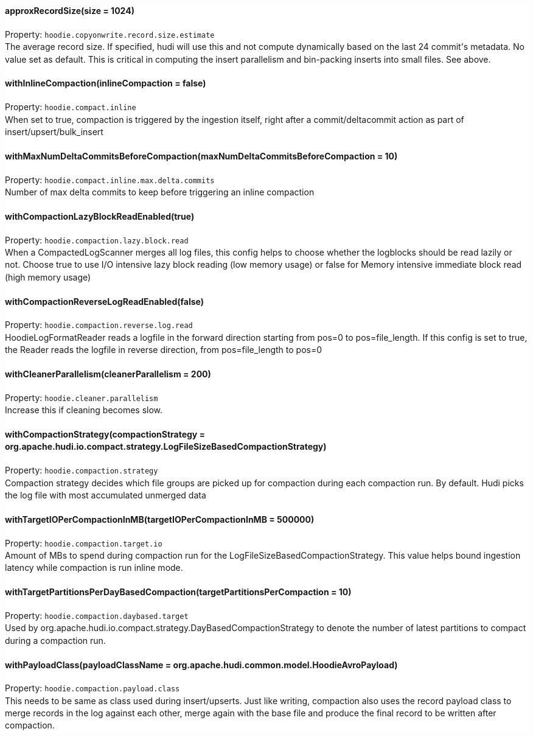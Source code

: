#### approxRecordSize(size = 1024) 
Property: `hoodie.copyonwrite.record.size.estimate` <br/>
The average record size. If specified, hudi will use this and not compute dynamically based on the last 24 commit's metadata. No value set as default. This is critical in computing the insert parallelism and bin-packing inserts into small files. See above.

#### withInlineCompaction(inlineCompaction = false) 
Property: `hoodie.compact.inline` <br/>
When set to true, compaction is triggered by the ingestion itself, right after a commit/deltacommit action as part of insert/upsert/bulk_insert

#### withMaxNumDeltaCommitsBeforeCompaction(maxNumDeltaCommitsBeforeCompaction = 10) 
Property: `hoodie.compact.inline.max.delta.commits` <br/>
Number of max delta commits to keep before triggering an inline compaction

#### withCompactionLazyBlockReadEnabled(true) 
Property: `hoodie.compaction.lazy.block.read` <br/>
When a CompactedLogScanner merges all log files, this config helps to choose whether the logblocks should be read lazily or not. Choose true to use I/O intensive lazy block reading (low memory usage) or false for Memory intensive immediate block read (high memory usage)

#### withCompactionReverseLogReadEnabled(false) 
Property: `hoodie.compaction.reverse.log.read` <br/>
HoodieLogFormatReader reads a logfile in the forward direction starting from pos=0 to pos=file_length. If this config is set to true, the Reader reads the logfile in reverse direction, from pos=file_length to pos=0

#### withCleanerParallelism(cleanerParallelism = 200) 
Property: `hoodie.cleaner.parallelism` <br/>
Increase this if cleaning becomes slow.

#### withCompactionStrategy(compactionStrategy = org.apache.hudi.io.compact.strategy.LogFileSizeBasedCompactionStrategy) 
Property: `hoodie.compaction.strategy` <br/>
Compaction strategy decides which file groups are picked up for compaction during each compaction run. By default. Hudi picks the log file with most accumulated unmerged data

#### withTargetIOPerCompactionInMB(targetIOPerCompactionInMB = 500000) 
Property: `hoodie.compaction.target.io` <br/>
Amount of MBs to spend during compaction run for the LogFileSizeBasedCompactionStrategy. This value helps bound ingestion latency while compaction is run inline mode.

#### withTargetPartitionsPerDayBasedCompaction(targetPartitionsPerCompaction = 10) 
Property: `hoodie.compaction.daybased.target` <br/>
Used by org.apache.hudi.io.compact.strategy.DayBasedCompactionStrategy to denote the number of latest partitions to compact during a compaction run.    

#### withPayloadClass(payloadClassName = org.apache.hudi.common.model.HoodieAvroPayload) 
Property: `hoodie.compaction.payload.class` <br/>
This needs to be same as class used during insert/upserts. Just like writing, compaction also uses the record payload class to merge records in the log against each other, merge again with the base file and produce the final record to be written after compaction.
